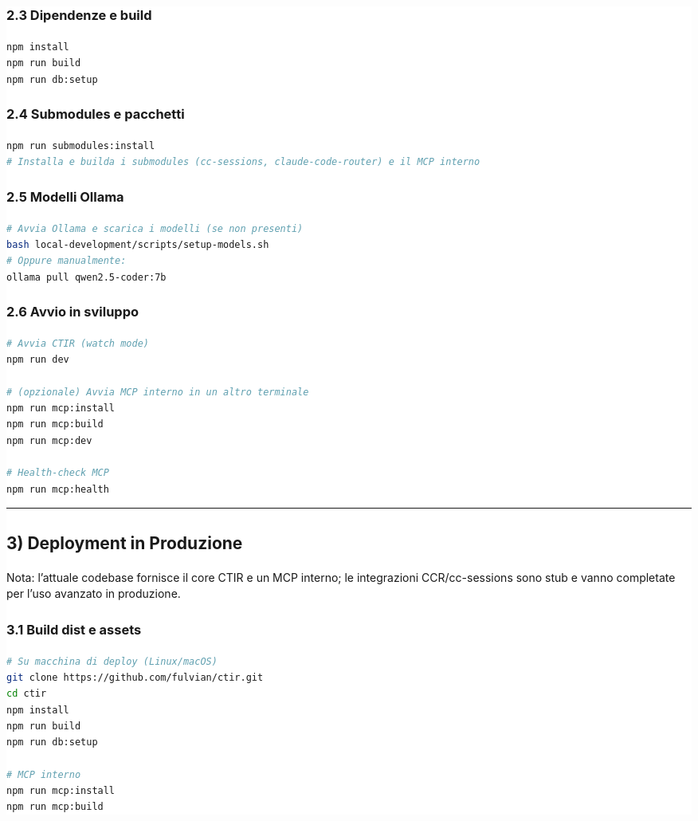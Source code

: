 ### 2.3 Dipendenze e build

```bash
npm install
npm run build
npm run db:setup
```

### 2.4 Submodules e pacchetti

```bash
npm run submodules:install
# Installa e builda i submodules (cc-sessions, claude-code-router) e il MCP interno
```

### 2.5 Modelli Ollama

```bash
# Avvia Ollama e scarica i modelli (se non presenti)
bash local-development/scripts/setup-models.sh
# Oppure manualmente:
ollama pull qwen2.5-coder:7b
```

### 2.6 Avvio in sviluppo

```bash
# Avvia CTIR (watch mode)
npm run dev

# (opzionale) Avvia MCP interno in un altro terminale
npm run mcp:install
npm run mcp:build
npm run mcp:dev

# Health-check MCP
npm run mcp:health
```

---

## 3) Deployment in Produzione

Nota: l’attuale codebase fornisce il core CTIR e un MCP interno; le integrazioni CCR/cc-sessions sono stub e vanno completate per l’uso avanzato in produzione.

### 3.1 Build dist e assets

```bash
# Su macchina di deploy (Linux/macOS)
git clone https://github.com/fulvian/ctir.git
cd ctir
npm install
npm run build
npm run db:setup

# MCP interno
npm run mcp:install
npm run mcp:build
```
